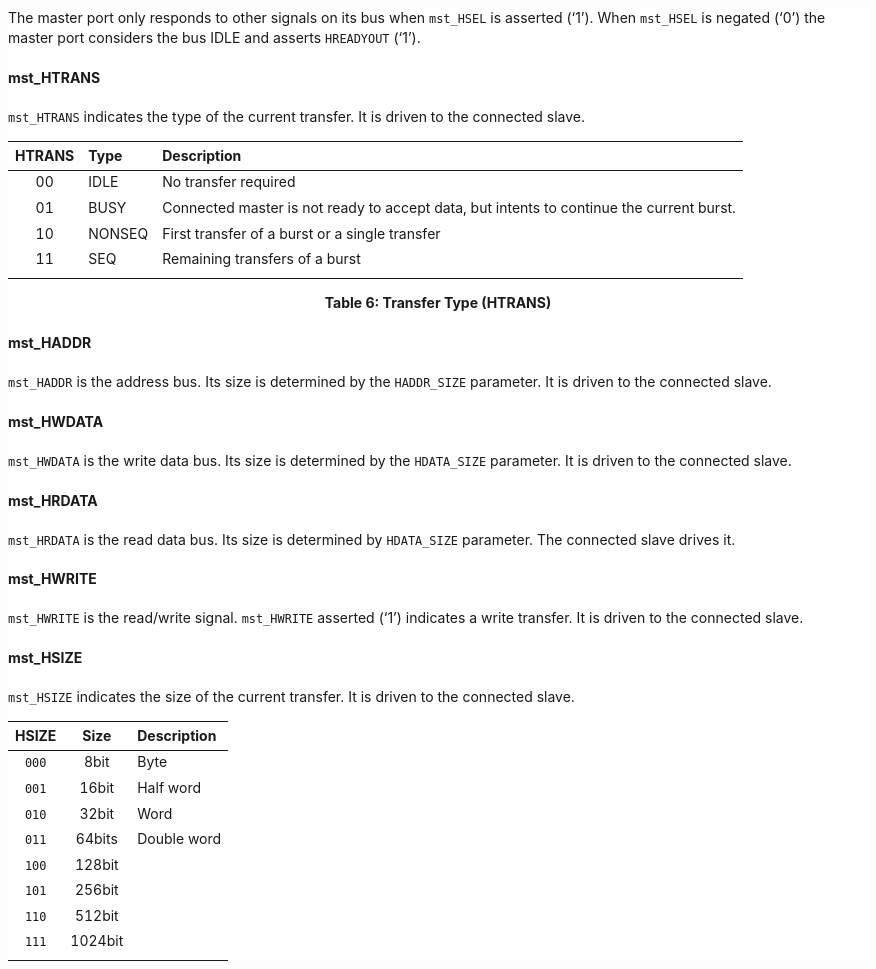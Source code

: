 The master port only responds to other signals on its bus when
`mst_HSEL` is asserted (‘1’). When `mst_HSEL` is negated (‘0’) the
master port considers the bus IDLE and asserts `HREADYOUT` (‘1’).

#### mst_HTRANS

`mst_HTRANS` indicates the type of the current transfer. It is driven to
the connected slave.

| HTRANS | Type   | Description                                                                              |
|:------:|:-------|:-----------------------------------------------------------------------------------------|
|   00   | IDLE   | No transfer required                                                                     |
|   01   | BUSY   | Connected master is not ready to accept data, but intents to continue the current burst. |
|   10   | NONSEQ | First transfer of a burst or a single transfer                                           |
|   11   | SEQ    | Remaining transfers of a burst                                                           |
|        |        |                                                                                          |

<p align=center><strong>Table 6: Transfer Type (HTRANS)</strong></p>

#### mst_HADDR

`mst_HADDR` is the address bus. Its size is determined by the
`HADDR_SIZE` parameter. It is driven to the connected slave.

#### mst_HWDATA

`mst_HWDATA` is the write data bus. Its size is determined by the
`HDATA_SIZE` parameter. It is driven to the connected slave.

#### mst_HRDATA

`mst_HRDATA` is the read data bus. Its size is determined by
`HDATA_SIZE` parameter. The connected slave drives it.

#### mst_HWRITE

`mst_HWRITE` is the read/write signal. `mst_HWRITE` asserted (‘1’)
indicates a write transfer. It is driven to the connected slave.

#### mst_HSIZE

`mst_HSIZE` indicates the size of the current transfer. It is driven to
the connected slave.

| HSIZE |  Size   | Description |
|:-----:|:-------:|:------------|
| `000` |  8bit   | Byte        |
| `001` |  16bit  | Half word   |
| `010` |  32bit  | Word        |
| `011` | 64bits  | Double word |
| `100` | 128bit  |             |
| `101` | 256bit  |             |
| `110` | 512bit  |             |
| `111` | 1024bit |             |
|       |         |             |
